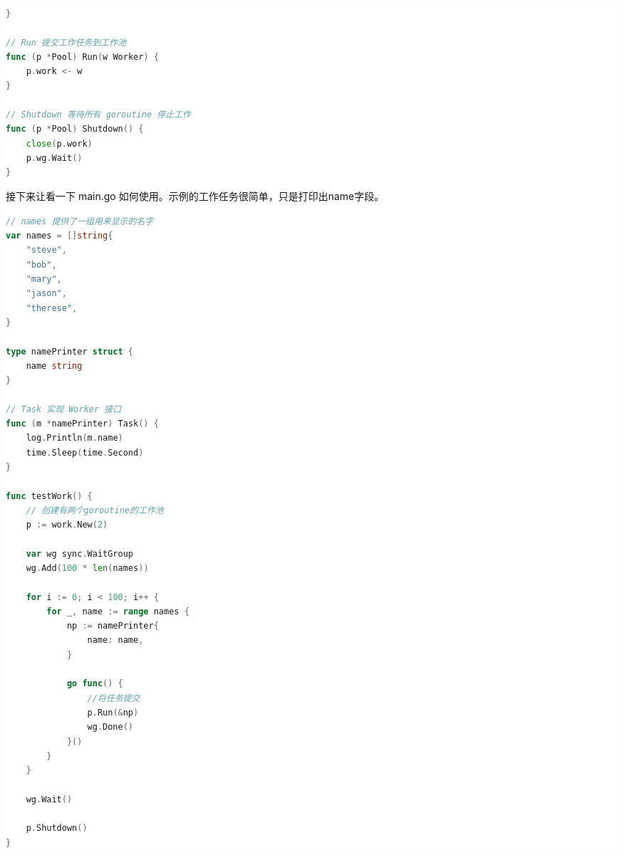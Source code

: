 ```go
}

// Run 提交工作任务到工作池
func (p *Pool) Run(w Worker) {
	p.work <- w
}

// Shutdown 等待所有 goroutine 停止工作
func (p *Pool) Shutdown() {
	close(p.work)
	p.wg.Wait()
}
```
接下来让看一下 main.go 如何使用。示例的工作任务很简单，只是打印出name字段。
```go
// names 提供了一组用来显示的名字
var names = []string{
	"steve",
	"bob",
	"mary",
	"jason",
	"therese",
}

type namePrinter struct {
	name string
}

// Task 实现 Worker 接口
func (m *namePrinter) Task() {
	log.Println(m.name)
	time.Sleep(time.Second)
}

func testWork() {
	// 创建有两个goroutine的工作池
	p := work.New(2)

	var wg sync.WaitGroup
	wg.Add(100 * len(names))

	for i := 0; i < 100; i++ {
		for _, name := range names {
			np := namePrinter{
				name: name,
			}

			go func() {
				//将任务提交
				p.Run(&np)
				wg.Done()
			}()
		}
	}

	wg.Wait()

	p.Shutdown()
}
```
